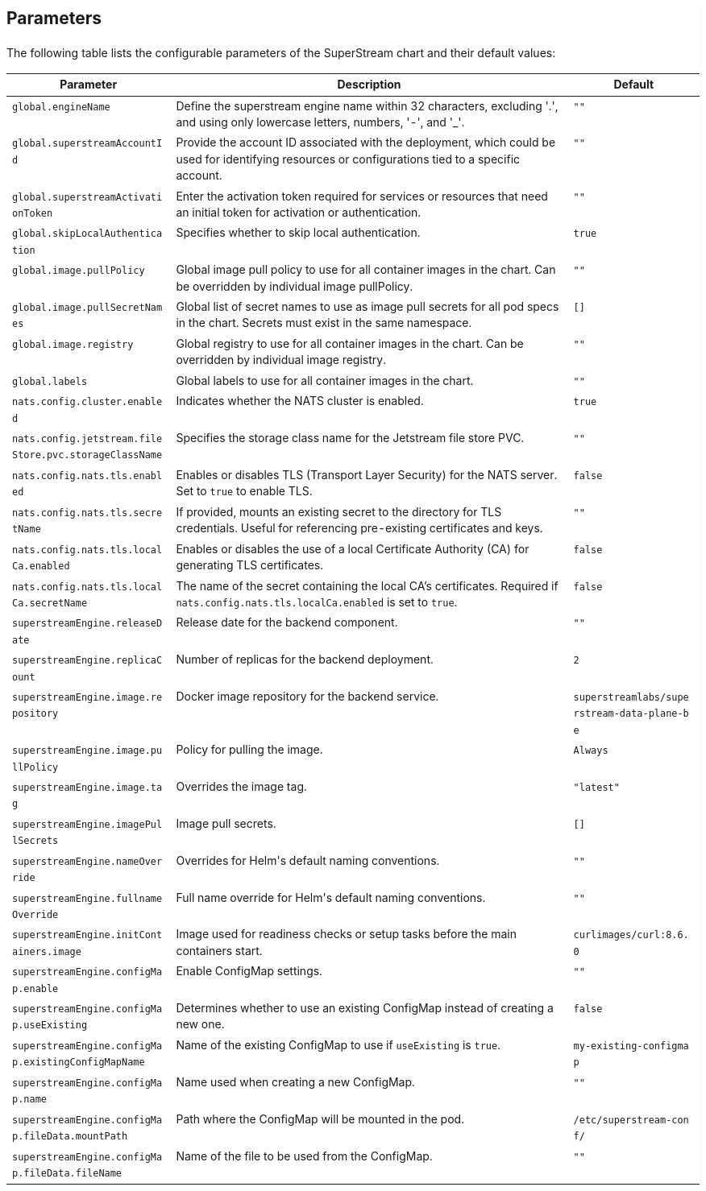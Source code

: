 ## Parameters
The following table lists the configurable parameters of the SuperStream chart and their default values:

| Parameter | Description | Default |
|-----------|-------------|---------|
| `global.engineName`                                       | Define the superstream engine name within 32 characters, excluding '.', and using only lowercase letters, numbers, '-', and '_'. | `""`|
| `global.superstreamAccountId`                             | Provide the account ID associated with the deployment, which could be used for identifying resources or configurations tied to a specific account. | `""`|
| `global.superstreamActivationToken`                       | Enter the activation token required for services or resources that need an initial token for activation or authentication. | `""` |
| `global.skipLocalAuthentication`                          | Specifies whether to skip local authentication.                                      | `true`                             |
| `global.image.pullPolicy`                                 | Global image pull policy to use for all container images in the chart. Can be overridden by individual image pullPolicy. | `""` |
| `global.image.pullSecretNames`                            | Global list of secret names to use as image pull secrets for all pod specs in the chart. Secrets must exist in the same namespace. | `[]` |
| `global.image.registry`                                   | Global registry to use for all container images in the chart. Can be overridden by individual image registry. | `""` |
| `global.labels`                                   | Global labels to use for all container images in the chart. | `""` |
| `nats.config.cluster.enabled`                             | Indicates whether the NATS cluster is enabled.                                      | `true`                             |
| `nats.config.jetstream.fileStore.pvc.storageClassName`    | Specifies the storage class name for the Jetstream file store PVC.                  | `""`                               |
| `nats.config.nats.tls.enabled`                             | Enables or disables TLS (Transport Layer Security) for the NATS server. Set to `true` to enable TLS.                                      | `false`                             |
| `nats.config.nats.tls.secretName`                             | If provided, mounts an existing secret to the directory for TLS credentials. Useful for referencing pre-existing certificates and keys.                                      | `""`                             |
| `nats.config.nats.tls.localCa.enabled`                             | Enables or disables the use of a local Certificate Authority (CA) for generating TLS certificates.                                      | `false`                             |
| `nats.config.nats.tls.localCa.secretName`                             | The name of the secret containing the local CA’s certificates. Required if `nats.config.nats.tls.localCa.enabled` is set to `true`.                                      | `false`                             |
| `superstreamEngine.releaseDate`                           | Release date for the backend component.                                             | `""`               |
| `superstreamEngine.replicaCount`                          | Number of replicas for the backend deployment.                                      | `2`                                |
| `superstreamEngine.image.repository`                      | Docker image repository for the backend service.                                    | `superstreamlabs/superstream-data-plane-be` |
| `superstreamEngine.image.pullPolicy`                      | Policy for pulling the image.                                                       | `Always`                           |
| `superstreamEngine.image.tag`                             | Overrides the image tag.                                                            | `"latest"`                         |
| `superstreamEngine.imagePullSecrets`                      | Image pull secrets.                                                                 | `[]`                               |
| `superstreamEngine.nameOverride`                          | Overrides for Helm's default naming conventions.                                    | `""`                               |
| `superstreamEngine.fullnameOverride`                      | Full name override for Helm's default naming conventions.                           | `""`                               |
| `superstreamEngine.initContainers.image`                  | Image used for readiness checks or setup tasks before the main containers start.    | `curlimages/curl:8.6.0`            |
| `superstreamEngine.configMap.enable`                      | Enable ConfigMap settings.                                                          | `""`                               |
| `superstreamEngine.configMap.useExisting`                 | Determines whether to use an existing ConfigMap instead of creating a new one.      | `false`                            |
| `superstreamEngine.configMap.existingConfigMapName`       | Name of the existing ConfigMap to use if `useExisting` is `true`.                   | `my-existing-configmap`            |
| `superstreamEngine.configMap.name`                        | Name used when creating a new ConfigMap.                                            | `""`                               |
| `superstreamEngine.configMap.fileData.mountPath`          | Path where the ConfigMap will be mounted in the pod.                                | `/etc/superstream-conf/`           |
| `superstreamEngine.configMap.fileData.fileName`           | Name of the file to be used from the ConfigMap.                                     | `""`                               |